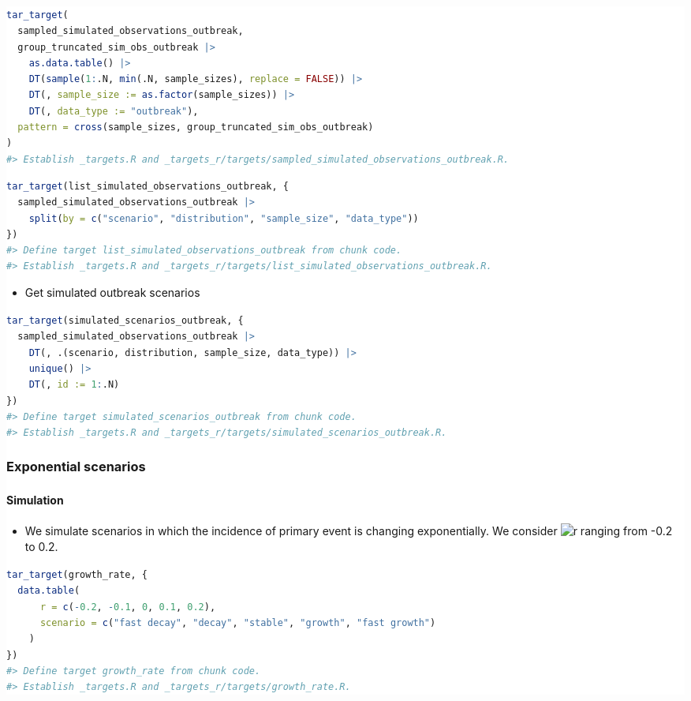 
``` r
tar_target(
  sampled_simulated_observations_outbreak,
  group_truncated_sim_obs_outbreak |>
    as.data.table() |>
    DT(sample(1:.N, min(.N, sample_sizes), replace = FALSE)) |>
    DT(, sample_size := as.factor(sample_sizes)) |>
    DT(, data_type := "outbreak"),
  pattern = cross(sample_sizes, group_truncated_sim_obs_outbreak)
)
#> Establish _targets.R and _targets_r/targets/sampled_simulated_observations_outbreak.R.
```

``` r
tar_target(list_simulated_observations_outbreak, {
  sampled_simulated_observations_outbreak |>
    split(by = c("scenario", "distribution", "sample_size", "data_type"))
})
#> Define target list_simulated_observations_outbreak from chunk code.
#> Establish _targets.R and _targets_r/targets/list_simulated_observations_outbreak.R.
```

  - Get simulated outbreak scenarios



``` r
tar_target(simulated_scenarios_outbreak, {
  sampled_simulated_observations_outbreak |>
    DT(, .(scenario, distribution, sample_size, data_type)) |>
    unique() |>
    DT(, id := 1:.N)
})
#> Define target simulated_scenarios_outbreak from chunk code.
#> Establish _targets.R and _targets_r/targets/simulated_scenarios_outbreak.R.
```

### Exponential scenarios

#### Simulation

  - We simulate scenarios in which the incidence of primary event is
    changing exponentially. We consider
    ![r](https://latex.codecogs.com/png.image?%5Cdpi%7B110%7D&space;%5Cbg_white&space;r
    "r") ranging from -0.2 to 0.2.



``` r
tar_target(growth_rate, {
  data.table(
      r = c(-0.2, -0.1, 0, 0.1, 0.2),
      scenario = c("fast decay", "decay", "stable", "growth", "fast growth")
    )
})
#> Define target growth_rate from chunk code.
#> Establish _targets.R and _targets_r/targets/growth_rate.R.
```
